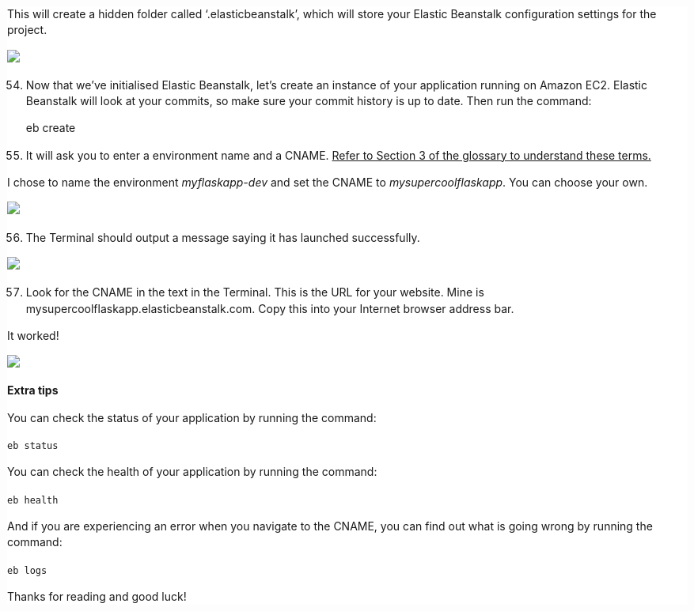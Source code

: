 This will create a hidden folder called ‘.elasticbeanstalk’, which will store your Elastic Beanstalk configuration settings for the project.

![](https://cdn-images-1.medium.com/max/3168/1*vXiKGiIiarIzfCJrCtCKnA.png)

54. Now that we’ve initialised Elastic Beanstalk, let’s create an instance of your application running on Amazon EC2. Elastic Beanstalk will look at your commits, so make sure your commit history is up to date. Then run the command:

    eb create

55. It will ask you to enter a environment name and a CNAME. [Refer to Section 3 of the glossary to understand these terms.](https://medium.com/@miloharper/key-terms-513399c90d26#.45cpp4p7g)

I chose to name the environment *myflaskapp-dev* and set the CNAME to *mysupercoolflaskapp*. You can choose your own.

![](https://cdn-images-1.medium.com/max/2728/1*Y0W52m14Gh3qKNRhyaN8UA.png)

56. The Terminal should output a message saying it has launched successfully.

![](https://cdn-images-1.medium.com/max/2728/1*Y0W52m14Gh3qKNRhyaN8UA.png)

57. Look for the CNAME in the text in the Terminal. This is the URL for your website. Mine is mysupercoolflaskapp.elasticbeanstalk.com. Copy this into your Internet browser address bar.

It worked!

![](https://cdn-images-1.medium.com/max/5552/1*7veETjTFm-HNYft2UR8vPQ.png)

**Extra tips**

You can check the status of your application by running the command:

    eb status

You can check the health of your application by running the command:

    eb health

And if you are experiencing an error when you navigate to the CNAME, you can find out what is going wrong by running the command:

    eb logs

Thanks for reading and good luck!
